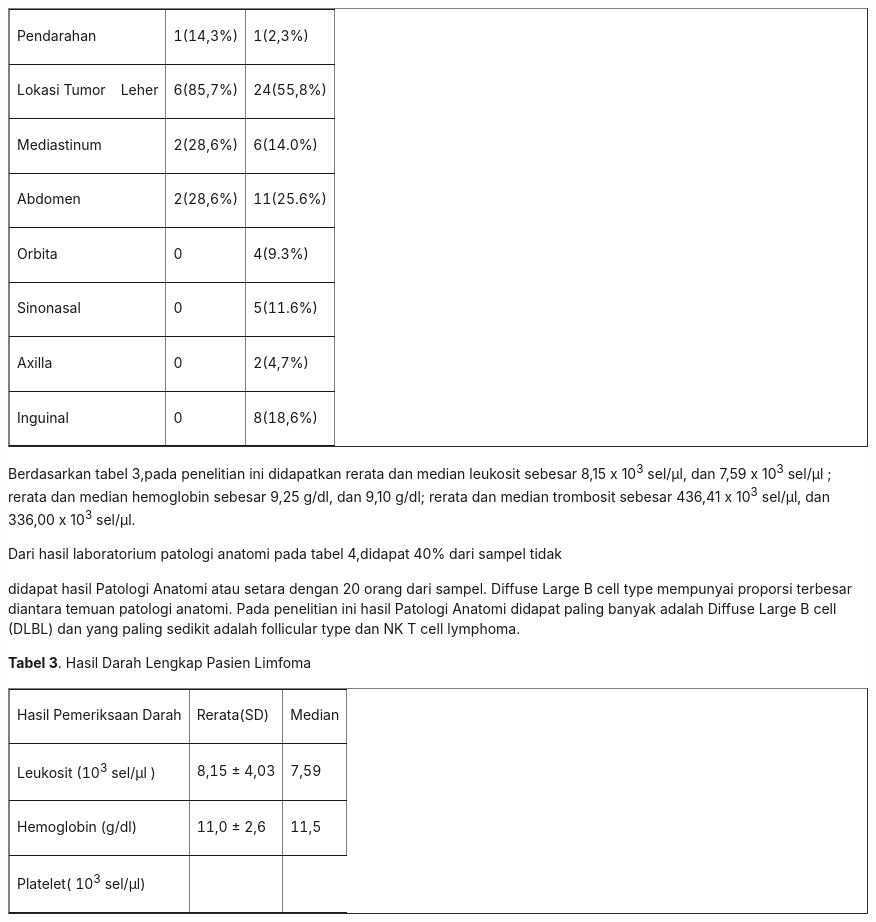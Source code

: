 <table border="1">
<tr><td style="vertical-align:middle;">
<p><span class="font4">Pendarahan</span></p></td><td style="vertical-align:middle;">
<p><span class="font4">1(14,3%)</span></p></td><td style="vertical-align:middle;">
<p><span class="font4">1(2,3%)</span></p></td></tr>
<tr><td style="vertical-align:middle;">
<p><span class="font4">Lokasi Tumor &nbsp;&nbsp;&nbsp;Leher</span></p></td><td style="vertical-align:middle;">
<p><span class="font4">6(85,7%)</span></p></td><td style="vertical-align:middle;">
<p><span class="font4">24(55,8%)</span></p></td></tr>
<tr><td style="vertical-align:middle;">
<p><span class="font4">Mediastinum</span></p></td><td style="vertical-align:middle;">
<p><span class="font4">2(28,6%)</span></p></td><td style="vertical-align:middle;">
<p><span class="font4">6(14.0%)</span></p></td></tr>
<tr><td style="vertical-align:middle;">
<p><span class="font4">Abdomen</span></p></td><td style="vertical-align:middle;">
<p><span class="font4">2(28,6%)</span></p></td><td style="vertical-align:middle;">
<p><span class="font4">11(25.6%)</span></p></td></tr>
<tr><td style="vertical-align:middle;">
<p><span class="font4">Orbita</span></p></td><td style="vertical-align:middle;">
<p><span class="font4">0</span></p></td><td style="vertical-align:middle;">
<p><span class="font4">4(9.3%)</span></p></td></tr>
<tr><td style="vertical-align:middle;">
<p><span class="font4">Sinonasal</span></p></td><td style="vertical-align:middle;">
<p><span class="font4">0</span></p></td><td style="vertical-align:middle;">
<p><span class="font4">5(11.6%)</span></p></td></tr>
<tr><td style="vertical-align:middle;">
<p><span class="font4">Axilla</span></p></td><td style="vertical-align:middle;">
<p><span class="font4">0</span></p></td><td style="vertical-align:middle;">
<p><span class="font4">2(4,7%)</span></p></td></tr>
<tr><td style="vertical-align:bottom;">
<p><span class="font4">Inguinal</span></p></td><td style="vertical-align:bottom;">
<p><span class="font4">0</span></p></td><td style="vertical-align:bottom;">
<p><span class="font4">8(18,6%)</span></p></td></tr>
</table>
<p><span class="font4">Berdasarkan tabel 3,pada penelitian ini didapatkan rerata dan median leukosit sebesar 8,15 x 10<sup>3</sup> sel/µl, dan 7,59 x 10<sup>3</sup> sel/µl ; rerata dan median hemoglobin sebesar 9,25 g/dl, dan 9,10 g/dl; rerata dan median trombosit sebesar 436,41 x 10<sup>3</sup> sel/µl, dan 336,00 x 10<sup>3</sup> sel/µl.</span></p>
<p><span class="font4">Dari hasil laboratorium patologi anatomi pada tabel 4,didapat 40% dari sampel tidak</span></p>
<p><span class="font4">didapat hasil Patologi Anatomi atau setara dengan 20 orang dari sampel. Diffuse Large B cell type mempunyai proporsi terbesar diantara temuan patologi anatomi. Pada penelitian ini hasil Patologi Anatomi didapat paling banyak adalah Diffuse Large B cell (DLBL) dan yang paling sedikit adalah follicular type dan NK T cell lymphoma.</span></p>
<p><span class="font4" style="font-weight:bold;">Tabel 3</span><span class="font4">. Hasil Darah Lengkap Pasien Limfoma</span></p>
<table border="1">
<tr><td style="vertical-align:middle;">
<p><span class="font4">Hasil Pemeriksaan Darah</span></p></td><td style="vertical-align:middle;">
<p><span class="font4">Rerata(SD)</span></p></td><td style="vertical-align:middle;">
<p><span class="font4">Median</span></p></td></tr>
<tr><td style="vertical-align:middle;">
<p><span class="font4">Leukosit (10<sup>3</sup> sel/µl )</span></p></td><td style="vertical-align:middle;">
<p><span class="font4">8,15 ± 4,03</span></p></td><td style="vertical-align:middle;">
<p><span class="font4">7,59</span></p></td></tr>
<tr><td style="vertical-align:middle;">
<p><span class="font4">Hemoglobin (g/dl)</span></p></td><td style="vertical-align:middle;">
<p><span class="font4">11,0 ± 2,6</span></p></td><td style="vertical-align:middle;">
<p><span class="font4">11,5</span></p></td></tr>
<tr><td style="vertical-align:middle;">
<p><span class="font4">Platelet( 10<sup>3</sup> sel/µl)</span></p></td><td style="vertical-align:middle;">